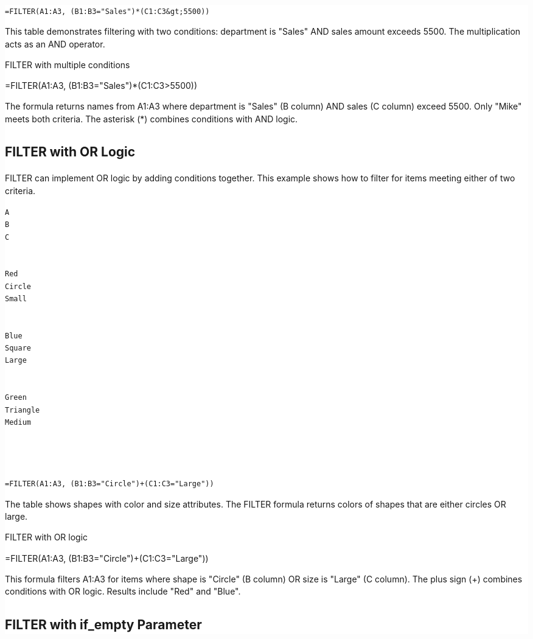   
    
    
    =FILTER(A1:A3, (B1:B3="Sales")*(C1:C3&gt;5500))
  

This table demonstrates filtering with two conditions: department is "Sales" 
AND sales amount exceeds 5500. The multiplication acts as an AND operator.

FILTER with multiple conditions
  

=FILTER(A1:A3, (B1:B3="Sales")*(C1:C3&gt;5500))

The formula returns names from A1:A3 where department is "Sales" (B column) 
AND sales (C column) exceed 5500. Only "Mike" meets both criteria. The 
asterisk (*) combines conditions with AND logic.

## FILTER with OR Logic

FILTER can implement OR logic by adding conditions together. This example shows 
how to filter for items meeting either of two criteria.

  
    A
    B
    C
  
  
    Red
    Circle
    Small
  
  
    Blue
    Square
    Large
  
  
    Green
    Triangle
    Medium
  
  
    
    
    =FILTER(A1:A3, (B1:B3="Circle")+(C1:C3="Large"))
  

The table shows shapes with color and size attributes. The FILTER formula 
returns colors of shapes that are either circles OR large.

FILTER with OR logic
  

=FILTER(A1:A3, (B1:B3="Circle")+(C1:C3="Large"))

This formula filters A1:A3 for items where shape is "Circle" (B column) OR 
size is "Large" (C column). The plus sign (+) combines conditions with OR 
logic. Results include "Red" and "Blue".

## FILTER with if_empty Parameter
